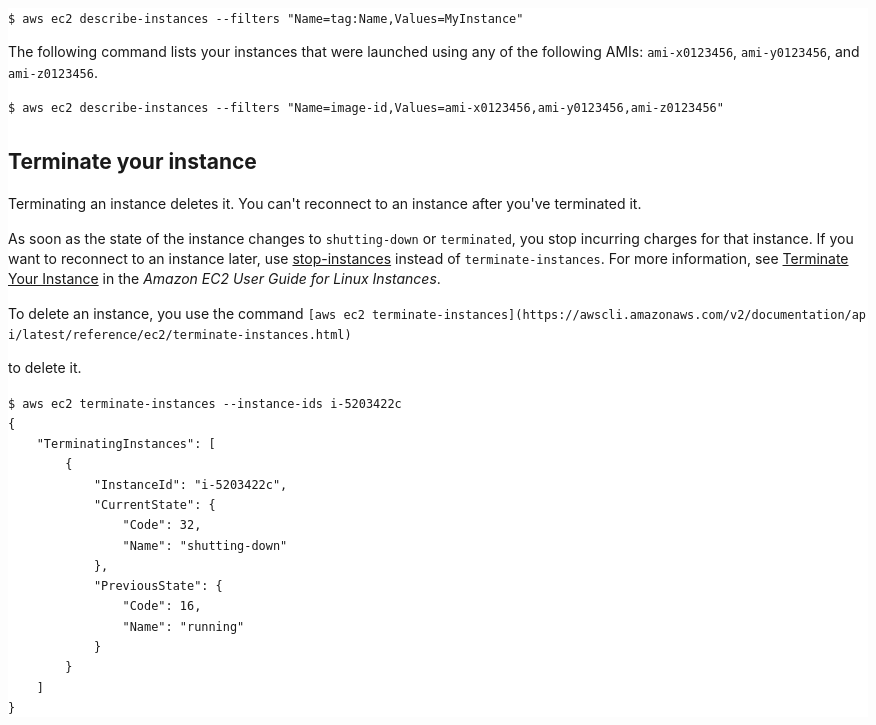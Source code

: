 ```
$ aws ec2 describe-instances --filters "Name=tag:Name,Values=MyInstance"
```

The following command lists your instances that were launched using any of the following AMIs: `ami-x0123456`, `ami-y0123456`, and `ami-z0123456`.

```
$ aws ec2 describe-instances --filters "Name=image-id,Values=ami-x0123456,ami-y0123456,ami-z0123456"
```

Terminate your instance
-----------------------

Terminating an instance deletes it. You can't reconnect to an instance after you've terminated it.

As soon as the state of the instance changes to `shutting-down` or `terminated`, you stop incurring charges for that instance. If you want to reconnect to an instance later, use [stop-instances](https://docs.aws.amazon.com/cli/latest/reference/ec2/stop-instances.html) instead of `terminate-instances`. For more information, see [Terminate Your Instance](https://docs.aws.amazon.com/AWSEC2/latest/UserGuide/terminating-instances.html) in the *Amazon EC2 User Guide for Linux Instances*.

To delete an instance, you use the command `[aws ec2 terminate-instances](https://awscli.amazonaws.com/v2/documentation/api/latest/reference/ec2/terminate-instances.html)`

to delete it.

```
$ aws ec2 terminate-instances --instance-ids i-5203422c
{
    "TerminatingInstances": [
        {
            "InstanceId": "i-5203422c",
            "CurrentState": {
                "Code": 32,
                "Name": "shutting-down"
            },
            "PreviousState": {
                "Code": 16,
                "Name": "running"
            }
        }
    ]
}
````
